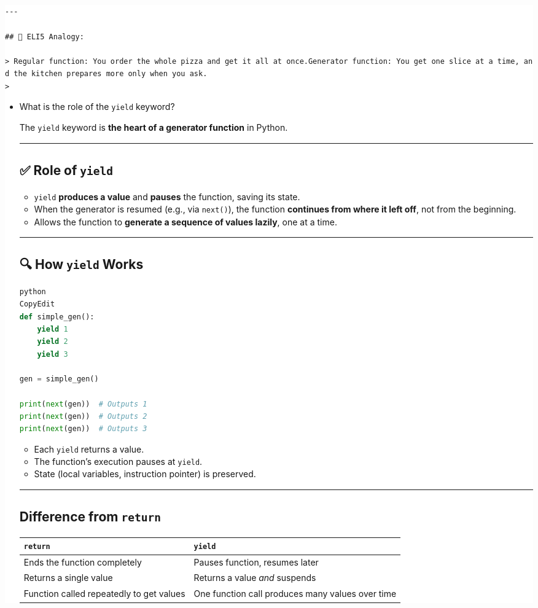     ---
    
    ## 🧠 ELI5 Analogy:
    
    > Regular function: You order the whole pizza and get it all at once.Generator function: You get one slice at a time, and the kitchen prepares more only when you ask.
    > 
- What is the role of the `yield` keyword?
    
    The `yield` keyword is **the heart of a generator function** in Python.
    
    ---
    
    ## ✅ Role of `yield`
    
    - `yield` **produces a value** and **pauses** the function, saving its state.
    - When the generator is resumed (e.g., via `next()`), the function **continues from where it left off**, not from the beginning.
    - Allows the function to **generate a sequence of values lazily**, one at a time.
    
    ---
    
    ## 🔍 How `yield` Works
    
    ```python
    python
    CopyEdit
    def simple_gen():
        yield 1
        yield 2
        yield 3
    
    gen = simple_gen()
    
    print(next(gen))  # Outputs 1
    print(next(gen))  # Outputs 2
    print(next(gen))  # Outputs 3
    
    ```
    
    - Each `yield` returns a value.
    - The function’s execution pauses at `yield`.
    - State (local variables, instruction pointer) is preserved.
    
    ---
    
    ## Difference from `return`
    
    | `return` | `yield` |
    | --- | --- |
    | Ends the function completely | Pauses function, resumes later |
    | Returns a single value | Returns a value *and* suspends |
    | Function called repeatedly to get values | One function call produces many values over time |
    